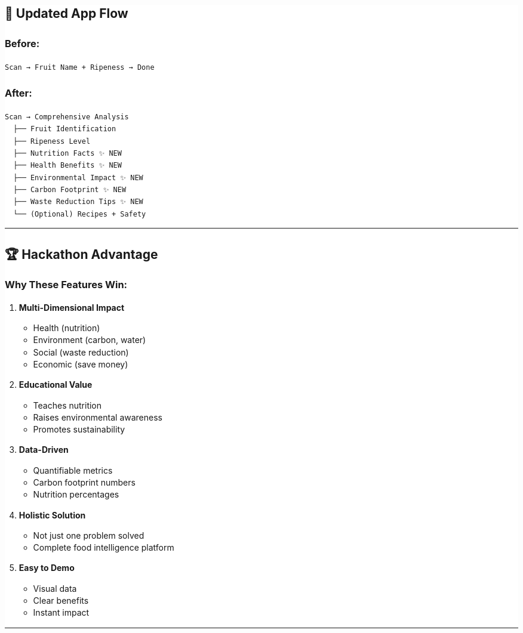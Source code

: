 
## 🎨 Updated App Flow

### Before:
```
Scan → Fruit Name + Ripeness → Done
```

### After:
```
Scan → Comprehensive Analysis
  ├── Fruit Identification
  ├── Ripeness Level
  ├── Nutrition Facts ✨ NEW
  ├── Health Benefits ✨ NEW
  ├── Environmental Impact ✨ NEW
  ├── Carbon Footprint ✨ NEW
  ├── Waste Reduction Tips ✨ NEW
  └── (Optional) Recipes + Safety
```

---

## 🏆 Hackathon Advantage

### Why These Features Win:

1. **Multi-Dimensional Impact**
   - Health (nutrition)
   - Environment (carbon, water)
   - Social (waste reduction)
   - Economic (save money)

2. **Educational Value**
   - Teaches nutrition
   - Raises environmental awareness
   - Promotes sustainability

3. **Data-Driven**
   - Quantifiable metrics
   - Carbon footprint numbers
   - Nutrition percentages

4. **Holistic Solution**
   - Not just one problem solved
   - Complete food intelligence platform

5. **Easy to Demo**
   - Visual data
   - Clear benefits
   - Instant impact

---
